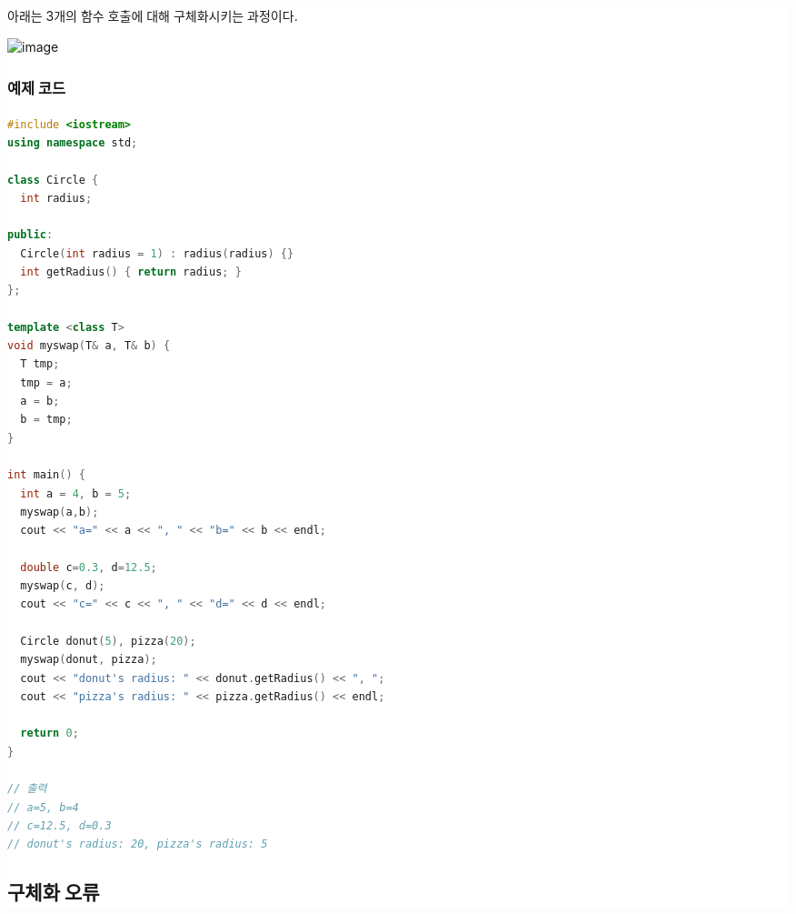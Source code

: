 아래는 3개의 함수 호출에 대해 구체화시키는 과정이다.

![image](https://github.com/jwon0523/TIL/assets/50106190/452fa4f3-6b4a-474a-8f76-c74ffedc094c)


### 예제 코드

```cpp
#include <iostream>
using namespace std;

class Circle {
  int radius;

public:
  Circle(int radius = 1) : radius(radius) {}
  int getRadius() { return radius; }
};

template <class T>
void myswap(T& a, T& b) {
  T tmp;
  tmp = a;
  a = b;
  b = tmp;
}

int main() {
  int a = 4, b = 5;
  myswap(a,b);
  cout << "a=" << a << ", " << "b=" << b << endl;

  double c=0.3, d=12.5;
  myswap(c, d);
  cout << "c=" << c << ", " << "d=" << d << endl;
  
  Circle donut(5), pizza(20);
  myswap(donut, pizza);
  cout << "donut's radius: " << donut.getRadius() << ", ";
  cout << "pizza's radius: " << pizza.getRadius() << endl;

  return 0;
}

// 출력
// a=5, b=4
// c=12.5, d=0.3
// donut's radius: 20, pizza's radius: 5
```

## 구체화 오류
